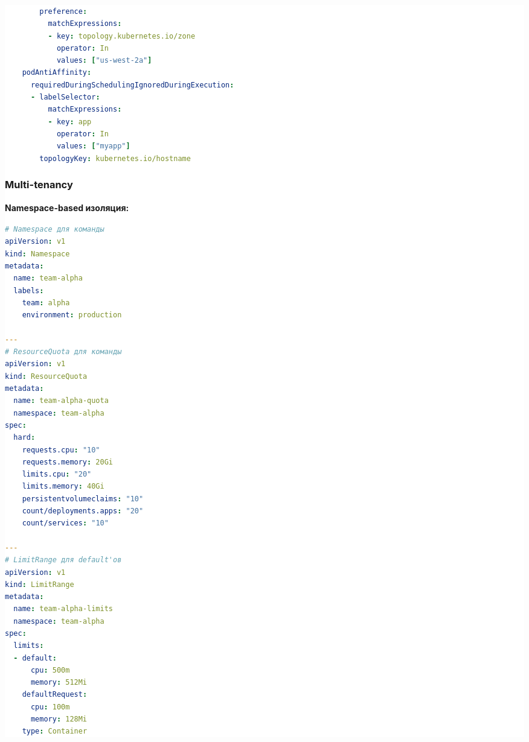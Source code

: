 ```yaml
        preference:
          matchExpressions:
          - key: topology.kubernetes.io/zone
            operator: In
            values: ["us-west-2a"]
    podAntiAffinity:
      requiredDuringSchedulingIgnoredDuringExecution:
      - labelSelector:
          matchExpressions:
          - key: app
            operator: In
            values: ["myapp"]
        topologyKey: kubernetes.io/hostname
```

### Multi-tenancy

**Namespace-based изоляция:**
```yaml
# Namespace для команды
apiVersion: v1
kind: Namespace
metadata:
  name: team-alpha
  labels:
    team: alpha
    environment: production

---
# ResourceQuota для команды
apiVersion: v1
kind: ResourceQuota
metadata:
  name: team-alpha-quota
  namespace: team-alpha
spec:
  hard:
    requests.cpu: "10"
    requests.memory: 20Gi
    limits.cpu: "20"
    limits.memory: 40Gi
    persistentvolumeclaims: "10"
    count/deployments.apps: "20"
    count/services: "10"

---
# LimitRange для default'ов
apiVersion: v1
kind: LimitRange
metadata:
  name: team-alpha-limits
  namespace: team-alpha
spec:
  limits:
  - default:
      cpu: 500m
      memory: 512Mi
    defaultRequest:
      cpu: 100m
      memory: 128Mi
    type: Container
```
